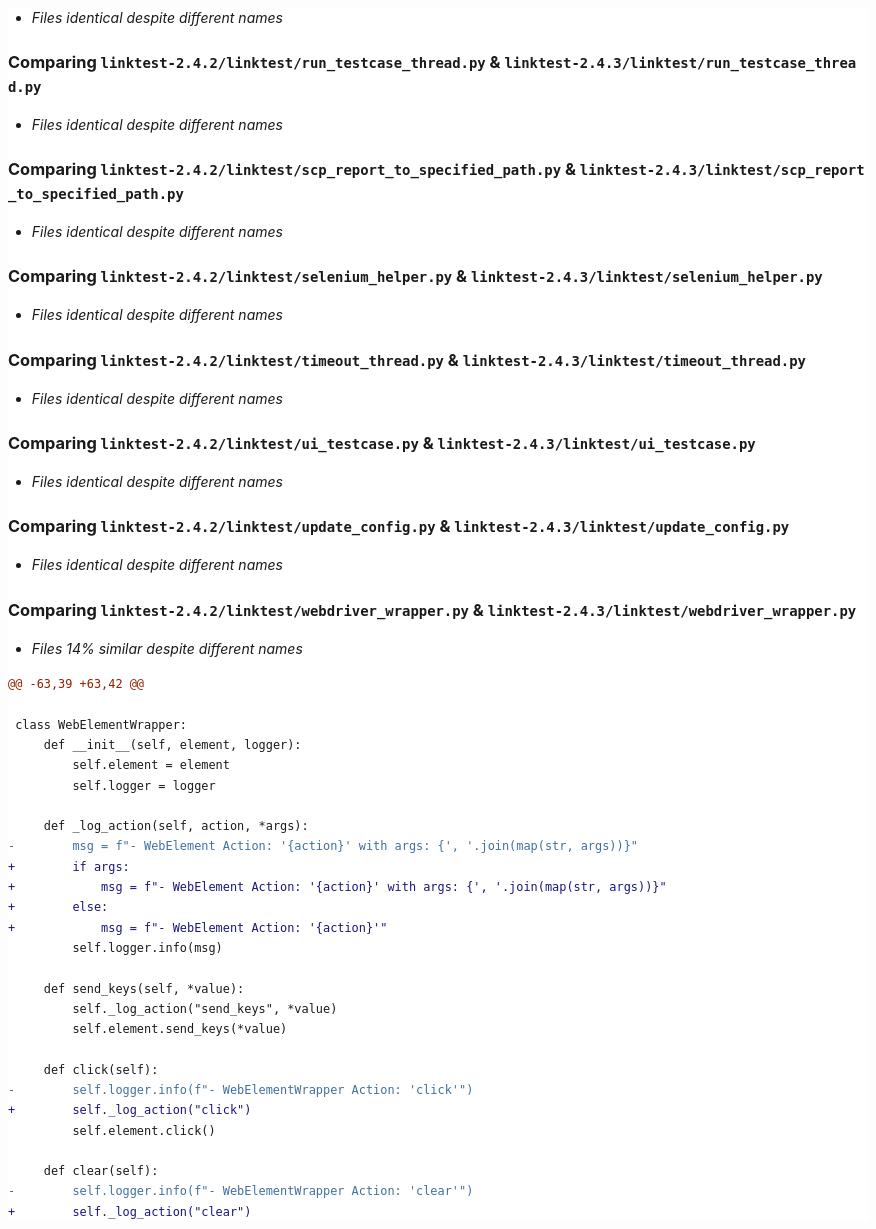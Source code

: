  * *Files identical despite different names*

### Comparing `linktest-2.4.2/linktest/run_testcase_thread.py` & `linktest-2.4.3/linktest/run_testcase_thread.py`

 * *Files identical despite different names*

### Comparing `linktest-2.4.2/linktest/scp_report_to_specified_path.py` & `linktest-2.4.3/linktest/scp_report_to_specified_path.py`

 * *Files identical despite different names*

### Comparing `linktest-2.4.2/linktest/selenium_helper.py` & `linktest-2.4.3/linktest/selenium_helper.py`

 * *Files identical despite different names*

### Comparing `linktest-2.4.2/linktest/timeout_thread.py` & `linktest-2.4.3/linktest/timeout_thread.py`

 * *Files identical despite different names*

### Comparing `linktest-2.4.2/linktest/ui_testcase.py` & `linktest-2.4.3/linktest/ui_testcase.py`

 * *Files identical despite different names*

### Comparing `linktest-2.4.2/linktest/update_config.py` & `linktest-2.4.3/linktest/update_config.py`

 * *Files identical despite different names*

### Comparing `linktest-2.4.2/linktest/webdriver_wrapper.py` & `linktest-2.4.3/linktest/webdriver_wrapper.py`

 * *Files 14% similar despite different names*

```diff
@@ -63,39 +63,42 @@
 
 class WebElementWrapper:
     def __init__(self, element, logger):
         self.element = element
         self.logger = logger
 
     def _log_action(self, action, *args):
-        msg = f"- WebElement Action: '{action}' with args: {', '.join(map(str, args))}"
+        if args:
+            msg = f"- WebElement Action: '{action}' with args: {', '.join(map(str, args))}"
+        else:
+            msg = f"- WebElement Action: '{action}'"
         self.logger.info(msg)
 
     def send_keys(self, *value):
         self._log_action("send_keys", *value)
         self.element.send_keys(*value)
 
     def click(self):
-        self.logger.info(f"- WebElementWrapper Action: 'click'")
+        self._log_action("click")
         self.element.click()
 
     def clear(self):
-        self.logger.info(f"- WebElementWrapper Action: 'clear'")
+        self._log_action("clear")
```